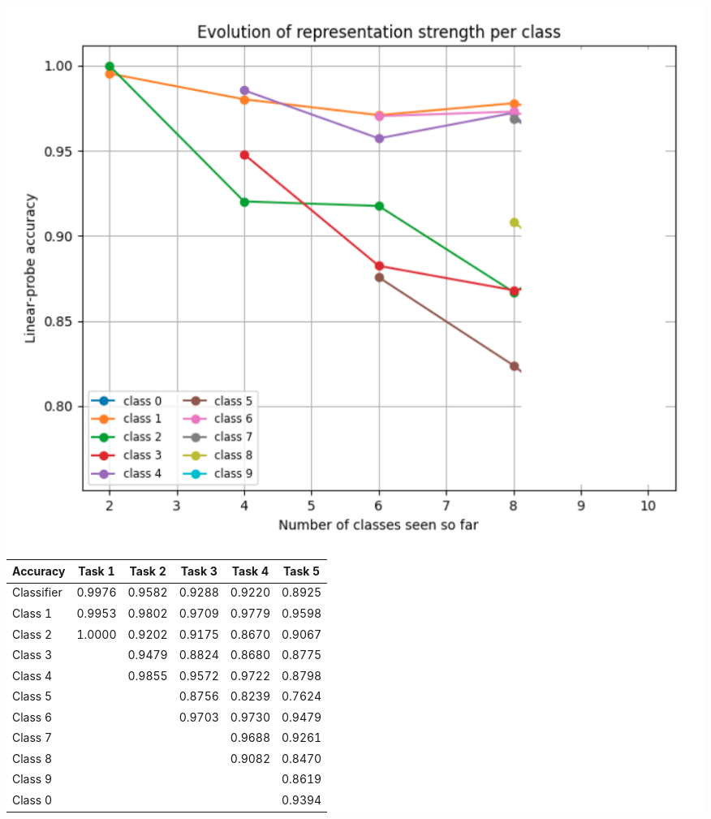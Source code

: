 ![probing](./images_general/repr-strength-bn-4.png)

| Accuracy    | Task 1 | Task 2 | Task 3 | Task 4 | Task 5 |
|------------|--------- |--------- |--------- |--------- |--------- |
| Classifier | 0.9976 | 0.9582 | 0.9288 | 0.9220 | 0.8925 |
| Class 1    | 0.9953 | 0.9802 | 0.9709 | 0.9779 | 0.9598 |
| Class 2    | 1.0000 | 0.9202 | 0.9175 | 0.8670 | 0.9067 |
| Class 3    |        | 0.9479 | 0.8824 | 0.8680 | 0.8775 |
| Class 4    |        | 0.9855 | 0.9572 | 0.9722 | 0.8798 |
| Class 5    |        |        | 0.8756 | 0.8239 | 0.7624 |
| Class 6    |        |        | 0.9703 | 0.9730 | 0.9479 |
| Class 7    |        |        |        | 0.9688 | 0.9261 |
| Class 8    |        |        |        | 0.9082 | 0.8470 |
| Class 9    |        |        |        |        | 0.8619 |
| Class 0    |        |        |        |        | 0.9394 |
